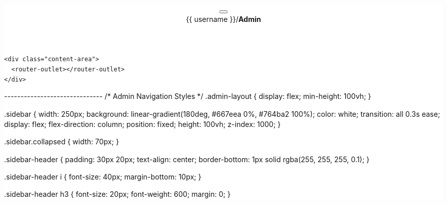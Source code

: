   <div class="main-content">
    <header class="top-header">
      <button class="toggle-btn" (click)="toggleSidebar()">
        <i class="fas fa-bars"></i>
      </button>
      <div class="header-right">
        <div class="user-info">
          <i class="fas fa-user-circle"></i>
          <span>{{ username }}/<b>Admin</b></span>
        </div>
      </div>
    </header>
    
    <div class="content-area">
      <router-outlet></router-outlet>
    </div>
  </div>
</div>
------------------------------
/* Admin Navigation Styles */
.admin-layout {
  display: flex;
  min-height: 100vh;
}

.sidebar {
  width: 250px;
  background: linear-gradient(180deg, #667eea 0%, #764ba2 100%);
  color: white;
  transition: all 0.3s ease;
  display: flex;
  flex-direction: column;
  position: fixed;
  height: 100vh;
  z-index: 1000;
}

.sidebar.collapsed {
  width: 70px;
}

.sidebar-header {
  padding: 30px 20px;
  text-align: center;
  border-bottom: 1px solid rgba(255, 255, 255, 0.1);
}

.sidebar-header i {
  font-size: 40px;
  margin-bottom: 10px;
}

.sidebar-header h3 {
  font-size: 20px;
  font-weight: 600;
  margin: 0;
}
